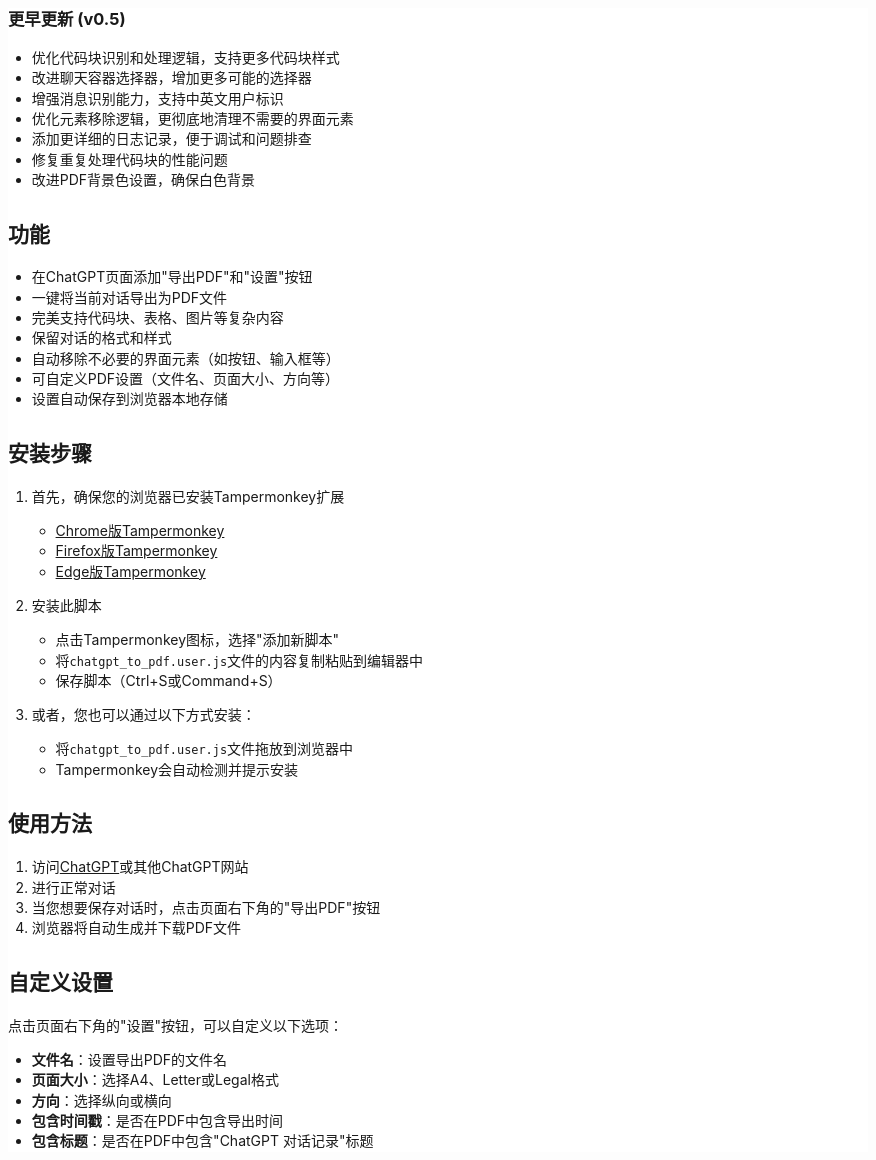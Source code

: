 ### 更早更新 (v0.5)

- 优化代码块识别和处理逻辑，支持更多代码块样式
- 改进聊天容器选择器，增加更多可能的选择器
- 增强消息识别能力，支持中英文用户标识
- 优化元素移除逻辑，更彻底地清理不需要的界面元素
- 添加更详细的日志记录，便于调试和问题排查
- 修复重复处理代码块的性能问题
- 改进PDF背景色设置，确保白色背景

## 功能

- 在ChatGPT页面添加"导出PDF"和"设置"按钮
- 一键将当前对话导出为PDF文件
- 完美支持代码块、表格、图片等复杂内容
- 保留对话的格式和样式
- 自动移除不必要的界面元素（如按钮、输入框等）
- 可自定义PDF设置（文件名、页面大小、方向等）
- 设置自动保存到浏览器本地存储

## 安装步骤

1. 首先，确保您的浏览器已安装Tampermonkey扩展
   - [Chrome版Tampermonkey](https://chrome.google.com/webstore/detail/tampermonkey/dhdgffkkebhmkfjojejmpbldmpobfkfo)
   - [Firefox版Tampermonkey](https://addons.mozilla.org/en-US/firefox/addon/tampermonkey/)
   - [Edge版Tampermonkey](https://microsoftedge.microsoft.com/addons/detail/tampermonkey/iikmkjmpaadaobahmlepeloendndfphd)

2. 安装此脚本
   - 点击Tampermonkey图标，选择"添加新脚本"
   - 将`chatgpt_to_pdf.user.js`文件的内容复制粘贴到编辑器中
   - 保存脚本（Ctrl+S或Command+S）

3. 或者，您也可以通过以下方式安装：
   - 将`chatgpt_to_pdf.user.js`文件拖放到浏览器中
   - Tampermonkey会自动检测并提示安装

## 使用方法

1. 访问[ChatGPT](https://chat.openai.com/)或其他ChatGPT网站
2. 进行正常对话
3. 当您想要保存对话时，点击页面右下角的"导出PDF"按钮
4. 浏览器将自动生成并下载PDF文件

## 自定义设置

点击页面右下角的"设置"按钮，可以自定义以下选项：

- **文件名**：设置导出PDF的文件名
- **页面大小**：选择A4、Letter或Legal格式
- **方向**：选择纵向或横向
- **包含时间戳**：是否在PDF中包含导出时间
- **包含标题**：是否在PDF中包含"ChatGPT 对话记录"标题

